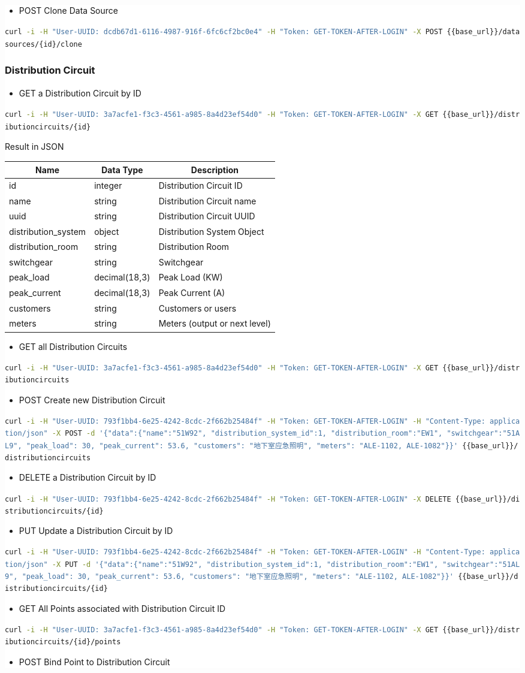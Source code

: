 *   POST Clone Data Source 
```bash
curl -i -H "User-UUID: dcdb67d1-6116-4987-916f-6fc6cf2bc0e4" -H "Token: GET-TOKEN-AFTER-LOGIN" -X POST {{base_url}}/datasources/{id}/clone
```

### Distribution Circuit
*   GET a Distribution Circuit by ID

```bash
curl -i -H "User-UUID: 3a7acfe1-f3c3-4561-a985-8a4d23ef54d0" -H "Token: GET-TOKEN-AFTER-LOGIN" -X GET {{base_url}}/distributioncircuits/{id}
```
Result in JSON

| Name                | Data Type     | Description                   |
| ------------------- | ------------- | ----------------------------- |
| id                  | integer       | Distribution Circuit ID       |
| name                | string        | Distribution Circuit name     |
| uuid                | string        | Distribution Circuit UUID     |
| distribution_system | object        | Distribution System Object    |
| distribution_room   | string        | Distribution Room             |
| switchgear          | string        | Switchgear                    |
| peak_load           | decimal(18,3) | Peak Load (KW)                |
| peak_current        | decimal(18,3) | Peak Current (A)              |
| customers           | string        | Customers or users            |
| meters              | string        | Meters (output or next level) |

*   GET all Distribution Circuits
```bash
curl -i -H "User-UUID: 3a7acfe1-f3c3-4561-a985-8a4d23ef54d0" -H "Token: GET-TOKEN-AFTER-LOGIN" -X GET {{base_url}}/distributioncircuits
```
*   POST Create new Distribution Circuit
```bash
curl -i -H "User-UUID: 793f1bb4-6e25-4242-8cdc-2f662b25484f" -H "Token: GET-TOKEN-AFTER-LOGIN" -H "Content-Type: application/json" -X POST -d '{"data":{"name":"51W92", "distribution_system_id":1, "distribution_room":"EW1", "switchgear":"51AL9", "peak_load": 30, "peak_current": 53.6, "customers": "地下室应急照明", "meters": "ALE-1102, ALE-1082"}}' {{base_url}}/distributioncircuits
```
*   DELETE a Distribution Circuit by ID
```bash
curl -i -H "User-UUID: 793f1bb4-6e25-4242-8cdc-2f662b25484f" -H "Token: GET-TOKEN-AFTER-LOGIN" -X DELETE {{base_url}}/distributioncircuits/{id}
```
*   PUT Update a Distribution Circuit by ID
```bash
curl -i -H "User-UUID: 793f1bb4-6e25-4242-8cdc-2f662b25484f" -H "Token: GET-TOKEN-AFTER-LOGIN" -H "Content-Type: application/json" -X PUT -d '{"data":{"name":"51W92", "distribution_system_id":1, "distribution_room":"EW1", "switchgear":"51AL9", "peak_load": 30, "peak_current": 53.6, "customers": "地下室应急照明", "meters": "ALE-1102, ALE-1082"}}' {{base_url}}/distributioncircuits/{id}
```
*   GET All Points associated with Distribution Circuit ID
```bash
curl -i -H "User-UUID: 3a7acfe1-f3c3-4561-a985-8a4d23ef54d0" -H "Token: GET-TOKEN-AFTER-LOGIN" -X GET {{base_url}}/distributioncircuits/{id}/points
```
*   POST Bind Point to Distribution Circuit
```bash
```